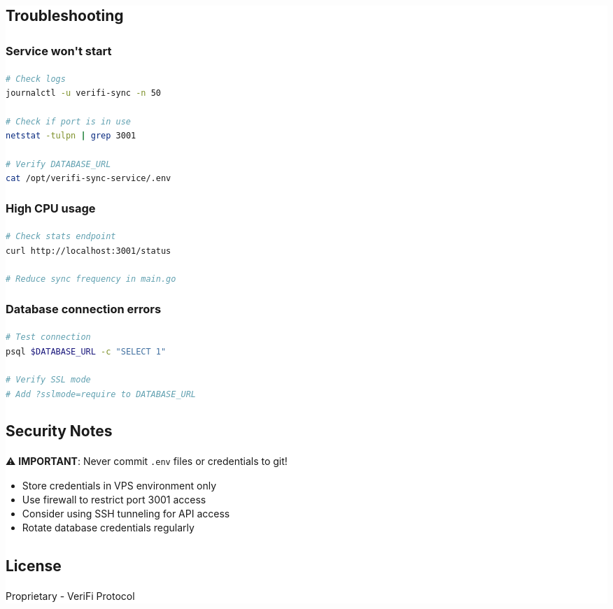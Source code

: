 
## Troubleshooting

### Service won't start
```bash
# Check logs
journalctl -u verifi-sync -n 50

# Check if port is in use
netstat -tulpn | grep 3001

# Verify DATABASE_URL
cat /opt/verifi-sync-service/.env
```

### High CPU usage
```bash
# Check stats endpoint
curl http://localhost:3001/status

# Reduce sync frequency in main.go
```

### Database connection errors
```bash
# Test connection
psql $DATABASE_URL -c "SELECT 1"

# Verify SSL mode
# Add ?sslmode=require to DATABASE_URL
```

## Security Notes

⚠️ **IMPORTANT**: Never commit `.env` files or credentials to git!

- Store credentials in VPS environment only
- Use firewall to restrict port 3001 access
- Consider using SSH tunneling for API access
- Rotate database credentials regularly

## License

Proprietary - VeriFi Protocol
